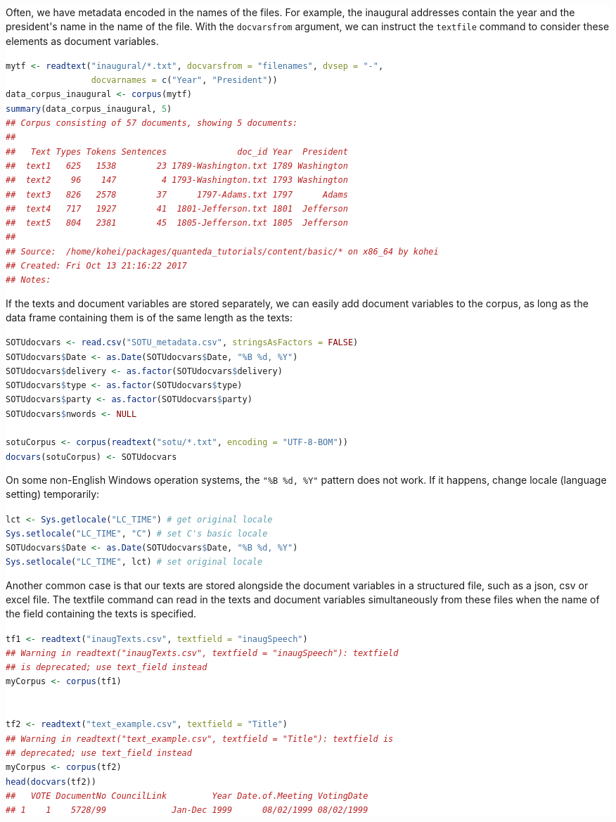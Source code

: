 Often, we have metadata encoded in the names of the files. For example, the inaugural addresses contain the year and the president's name in the name of the file. With the `docvarsfrom` argument, we can instruct the `textfile` command to consider these elements as document variables.


```r
mytf <- readtext("inaugural/*.txt", docvarsfrom = "filenames", dvsep = "-", 
                 docvarnames = c("Year", "President"))
data_corpus_inaugural <- corpus(mytf)
summary(data_corpus_inaugural, 5)
## Corpus consisting of 57 documents, showing 5 documents:
## 
##   Text Types Tokens Sentences              doc_id Year  President
##  text1   625   1538        23 1789-Washington.txt 1789 Washington
##  text2    96    147         4 1793-Washington.txt 1793 Washington
##  text3   826   2578        37      1797-Adams.txt 1797      Adams
##  text4   717   1927        41  1801-Jefferson.txt 1801  Jefferson
##  text5   804   2381        45  1805-Jefferson.txt 1805  Jefferson
## 
## Source:  /home/kohei/packages/quanteda_tutorials/content/basic/* on x86_64 by kohei
## Created: Fri Oct 13 21:16:22 2017
## Notes:
```

If the texts and document variables are stored separately, we can easily add document variables to the corpus, as long as the data frame containing them is of the same length as the texts:


```r
SOTUdocvars <- read.csv("SOTU_metadata.csv", stringsAsFactors = FALSE)
SOTUdocvars$Date <- as.Date(SOTUdocvars$Date, "%B %d, %Y")
SOTUdocvars$delivery <- as.factor(SOTUdocvars$delivery)
SOTUdocvars$type <- as.factor(SOTUdocvars$type)
SOTUdocvars$party <- as.factor(SOTUdocvars$party)
SOTUdocvars$nwords <- NULL

sotuCorpus <- corpus(readtext("sotu/*.txt", encoding = "UTF-8-BOM"))
docvars(sotuCorpus) <- SOTUdocvars
```

On some non-English Windows operation systems, the `"%B %d, %Y"` pattern does not work. If it happens, change locale (language setting) temporarily:

```r
lct <- Sys.getlocale("LC_TIME") # get original locale
Sys.setlocale("LC_TIME", "C") # set C's basic locale
SOTUdocvars$Date <- as.Date(SOTUdocvars$Date, "%B %d, %Y")
Sys.setlocale("LC_TIME", lct) # set original locale

```

Another common case is that our texts are stored alongside the document variables in a structured file, such as a json, csv or excel file. The textfile command can read in the texts and document variables simultaneously from these files when the name of the field containing the texts is specified.

```r
tf1 <- readtext("inaugTexts.csv", textfield = "inaugSpeech")
## Warning in readtext("inaugTexts.csv", textfield = "inaugSpeech"): textfield
## is deprecated; use text_field instead
myCorpus <- corpus(tf1)


tf2 <- readtext("text_example.csv", textfield = "Title")
## Warning in readtext("text_example.csv", textfield = "Title"): textfield is
## deprecated; use text_field instead
myCorpus <- corpus(tf2)
head(docvars(tf2))
##   VOTE DocumentNo CouncilLink         Year Date.of.Meeting VotingDate
## 1    1    5728/99             Jan-Dec 1999      08/02/1999 08/02/1999
```